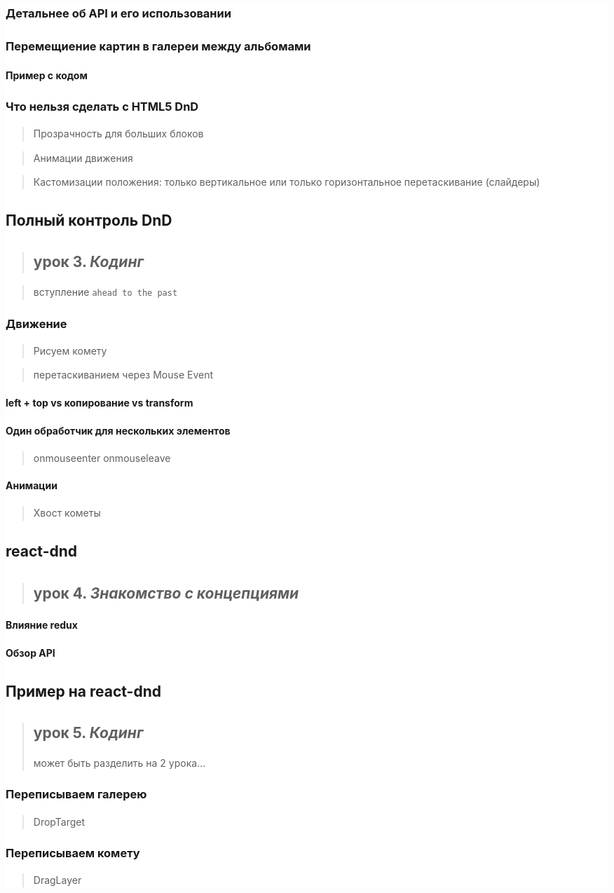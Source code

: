 ### Детальнее об API и его использовании

### Перемещиение картин в галереи между альбомами

#### Пример с кодом

### Что нельзя сделать c HTML5 DnD

> Прозрачность для больших блоков

> Анимации движения

> Кастомизации положения: только вертикальное или только горизонтальное перетаскивание (слайдеры)

## Полный контроль DnD

> ## **урок 3.** _Кодинг_

> вступление `ahead to the past`

### Движение

> Рисуем комету

> перетаскиванием через Mouse Event

#### left + top vs копирование vs transform

#### Один обработчик для нескольких элементов

> onmouseenter onmouseleave

#### Анимации

> Хвост кометы

## react-dnd

> ## **урок 4.** _Знакомство с концепциями_

#### Влияние redux

#### Обзор API

## Пример на react-dnd

> ## **урок 5.** _Кодинг_
>
> может быть разделить на 2 урока...

### Переписываем галерею

> DropTarget

### Переписываем комету

> DragLayer
